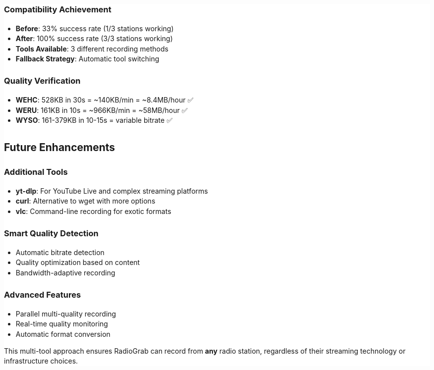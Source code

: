 ### Compatibility Achievement
- **Before**: 33% success rate (1/3 stations working)
- **After**: 100% success rate (3/3 stations working)
- **Tools Available**: 3 different recording methods
- **Fallback Strategy**: Automatic tool switching

### Quality Verification
- **WEHC**: 528KB in 30s = ~140KB/min = ~8.4MB/hour ✅
- **WERU**: 161KB in 10s = ~966KB/min = ~58MB/hour ✅  
- **WYSO**: 161-379KB in 10-15s = variable bitrate ✅

## Future Enhancements

### Additional Tools
- **yt-dlp**: For YouTube Live and complex streaming platforms
- **curl**: Alternative to wget with more options
- **vlc**: Command-line recording for exotic formats

### Smart Quality Detection
- Automatic bitrate detection
- Quality optimization based on content
- Bandwidth-adaptive recording

### Advanced Features
- Parallel multi-quality recording
- Real-time quality monitoring
- Automatic format conversion

This multi-tool approach ensures RadioGrab can record from **any** radio station, regardless of their streaming technology or infrastructure choices.